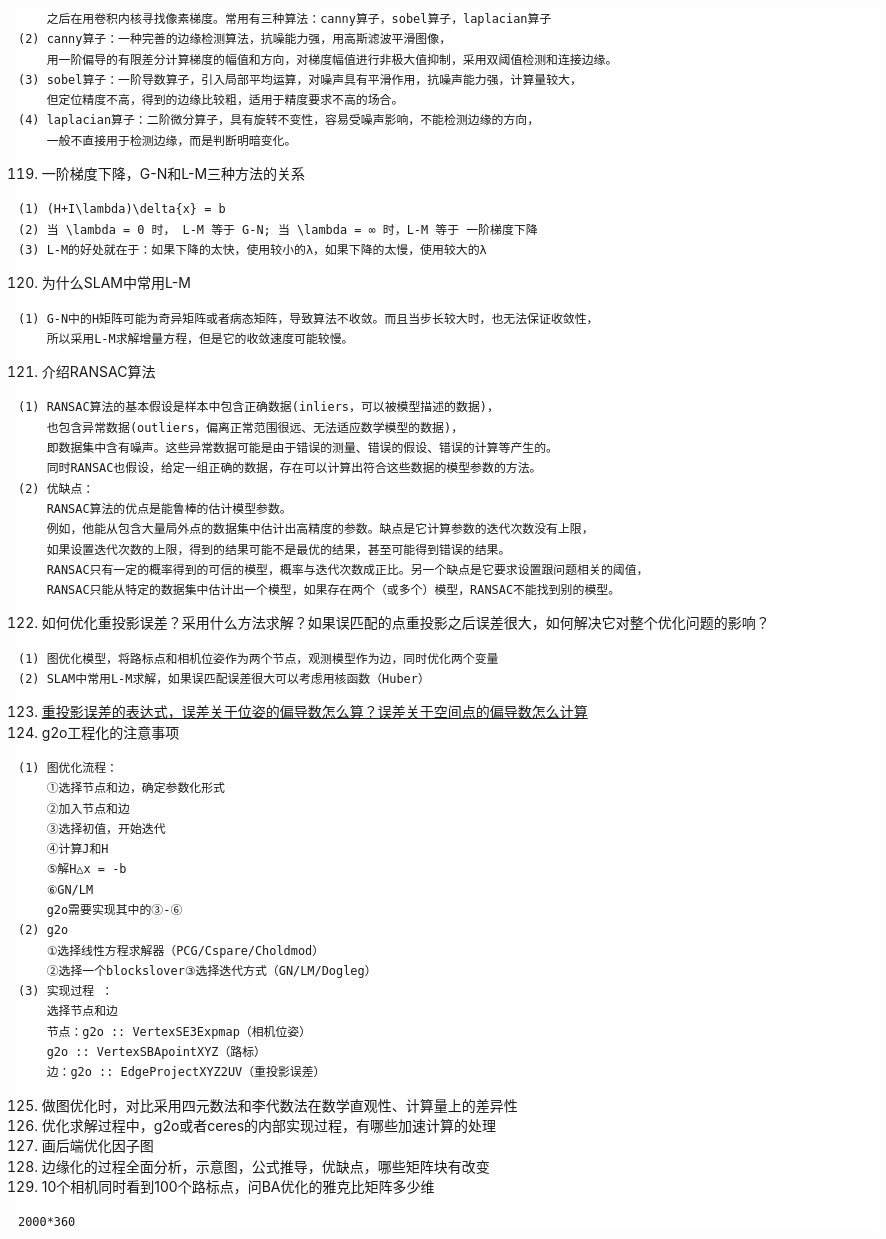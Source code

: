 ```
    之后在用卷积内核寻找像素梯度。常用有三种算法：canny算子，sobel算子，laplacian算子
(2) canny算子：一种完善的边缘检测算法，抗噪能力强，用高斯滤波平滑图像，
    用一阶偏导的有限差分计算梯度的幅值和方向，对梯度幅值进行非极大值抑制，采用双阈值检测和连接边缘。
(3) sobel算子：一阶导数算子，引入局部平均运算，对噪声具有平滑作用，抗噪声能力强，计算量较大，
    但定位精度不高，得到的边缘比较粗，适用于精度要求不高的场合。
(4) laplacian算子：二阶微分算子，具有旋转不变性，容易受噪声影响，不能检测边缘的方向，
    一般不直接用于检测边缘，而是判断明暗变化。
```
119. 一阶梯度下降，G-N和L-M三种方法的关系
```
(1) (H+I\lambda)\delta{x} = b
(2) 当 \lambda = 0 时， L-M 等于 G-N; 当 \lambda = ∞ 时，L-M 等于 一阶梯度下降
(3) L-M的好处就在于：如果下降的太快，使用较小的λ，如果下降的太慢，使用较大的λ
```
120. 为什么SLAM中常用L-M
```
(1) G-N中的H矩阵可能为奇异矩阵或者病态矩阵，导致算法不收敛。而且当步长较大时，也无法保证收敛性，
    所以采用L-M求解增量方程，但是它的收敛速度可能较慢。
```
121. 介绍RANSAC算法
```
(1) RANSAC算法的基本假设是样本中包含正确数据(inliers，可以被模型描述的数据)，
    也包含异常数据(outliers，偏离正常范围很远、无法适应数学模型的数据)，
    即数据集中含有噪声。这些异常数据可能是由于错误的测量、错误的假设、错误的计算等产生的。
    同时RANSAC也假设，给定一组正确的数据，存在可以计算出符合这些数据的模型参数的方法。
(2) 优缺点：
    RANSAC算法的优点是能鲁棒的估计模型参数。
    例如，他能从包含大量局外点的数据集中估计出高精度的参数。缺点是它计算参数的迭代次数没有上限，
    如果设置迭代次数的上限，得到的结果可能不是最优的结果，甚至可能得到错误的结果。
    RANSAC只有一定的概率得到的可信的模型，概率与迭代次数成正比。另一个缺点是它要求设置跟问题相关的阈值，
    RANSAC只能从特定的数据集中估计出一个模型，如果存在两个（或多个）模型，RANSAC不能找到别的模型。
```
122. 如何优化重投影误差？采用什么方法求解？如果误匹配的点重投影之后误差很大，如何解决它对整个优化问题的影响？
```
(1) 图优化模型，将路标点和相机位姿作为两个节点，观测模型作为边，同时优化两个变量
(2) SLAM中常用L-M求解，如果误匹配误差很大可以考虑用核函数（Huber）
```
123. [重投影误差的表达式，误差关于位姿的偏导数怎么算？误差关于空间点的偏导数怎么计算](https://pic4.zhimg.com/80/v2-08210a84a853a87ea13dbc944c9cf0eb_hd.jpg)
124. g2o工程化的注意事项
```
(1) 图优化流程：
    ①选择节点和边，确定参数化形式
    ②加入节点和边
    ③选择初值，开始迭代
    ④计算J和H
    ⑤解H△x = -b
    ⑥GN/LM
    g2o需要实现其中的③-⑥
(2) g2o
    ①选择线性方程求解器（PCG/Cspare/Choldmod）
    ②选择一个blockslover③选择迭代方式（GN/LM/Dogleg）
(3) 实现过程 ：
    选择节点和边 
    节点：g2o :: VertexSE3Expmap（相机位姿）
    g2o :: VertexSBApointXYZ（路标）
    边：g2o :: EdgeProjectXYZ2UV（重投影误差）
```
125. 做图优化时，对比采用四元数法和李代数法在数学直观性、计算量上的差异性
126. 优化求解过程中，g2o或者ceres的内部实现过程，有哪些加速计算的处理
127. 画后端优化因子图
128. 边缘化的过程全面分析，示意图，公式推导，优缺点，哪些矩阵块有改变
129. 10个相机同时看到100个路标点，问BA优化的雅克比矩阵多少维
```
2000*360
```